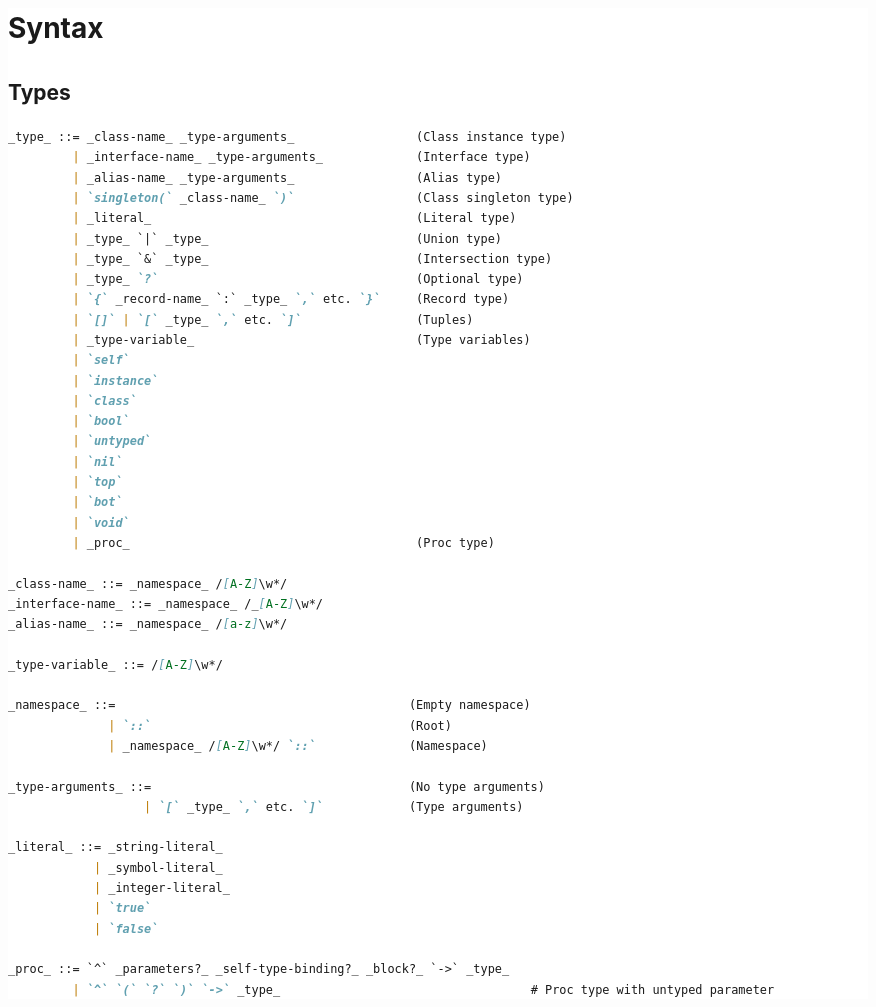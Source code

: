 # Syntax

## Types

```markdown
_type_ ::= _class-name_ _type-arguments_                 (Class instance type)
         | _interface-name_ _type-arguments_             (Interface type)
         | _alias-name_ _type-arguments_                 (Alias type)
         | `singleton(` _class-name_ `)`                 (Class singleton type)
         | _literal_                                     (Literal type)
         | _type_ `|` _type_                             (Union type)
         | _type_ `&` _type_                             (Intersection type)
         | _type_ `?`                                    (Optional type)
         | `{` _record-name_ `:` _type_ `,` etc. `}`     (Record type)
         | `[]` | `[` _type_ `,` etc. `]`                (Tuples)
         | _type-variable_                               (Type variables)
         | `self`
         | `instance`
         | `class`
         | `bool`
         | `untyped`
         | `nil`
         | `top`
         | `bot`
         | `void`
         | _proc_                                        (Proc type)

_class-name_ ::= _namespace_ /[A-Z]\w*/
_interface-name_ ::= _namespace_ /_[A-Z]\w*/
_alias-name_ ::= _namespace_ /[a-z]\w*/

_type-variable_ ::= /[A-Z]\w*/

_namespace_ ::=                                         (Empty namespace)
              | `::`                                    (Root)
              | _namespace_ /[A-Z]\w*/ `::`             (Namespace)

_type-arguments_ ::=                                    (No type arguments)
                   | `[` _type_ `,` etc. `]`            (Type arguments)

_literal_ ::= _string-literal_
            | _symbol-literal_
            | _integer-literal_
            | `true`
            | `false`

_proc_ ::= `^` _parameters?_ _self-type-binding?_ _block?_ `->` _type_
         | `^` `(` `?` `)` `->` _type_                                   # Proc type with untyped parameter
```
